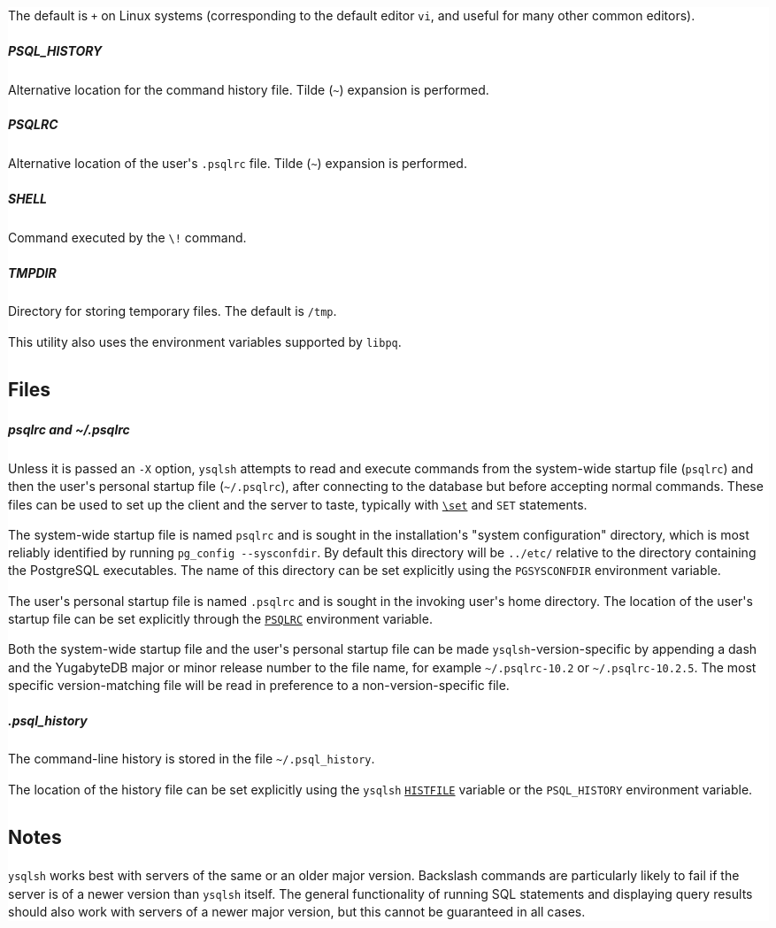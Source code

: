 The default is `+` on Linux systems (corresponding to the default editor `vi`, and useful for many other common editors).

##### PSQL_HISTORY

Alternative location for the command history file. Tilde (`~`) expansion is performed.

##### PSQLRC

Alternative location of the user's `.psqlrc` file. Tilde (`~`) expansion is performed.

##### SHELL

Command executed by the `\!` command.

##### TMPDIR

Directory for storing temporary files. The default is `/tmp`.

This utility also uses the environment variables supported by `libpq`.

## Files

##### psqlrc and ~/.psqlrc

Unless it is passed an `-X` option, `ysqlsh` attempts to read and execute commands from the system-wide startup file (`psqlrc`) and then the user's personal startup file (`~/.psqlrc`), after connecting to the database but before accepting normal commands. These files can be used to set up the client and the server to taste, typically with [`\set`](#set-name-value) and `SET` statements.

The system-wide startup file is named `psqlrc` and is sought in the installation's "system configuration" directory, which is most reliably identified by running `pg_config --sysconfdir`. By default this directory will be `../etc/` relative to the directory containing the PostgreSQL executables. The name of this directory can be set explicitly using the `PGSYSCONFDIR` environment variable.

The user's personal startup file is named `.psqlrc` and is sought in the invoking user's home directory. The location of the user's startup file can be set explicitly through the [`PSQLRC`](#psqlrc) environment variable.

Both the system-wide startup file and the user's personal startup file can be made `ysqlsh`-version-specific by appending a dash and the YugabyteDB major or minor release number to the file name, for example `~/.psqlrc-10.2` or `~/.psqlrc-10.2.5`. The most specific version-matching file will be read in preference to a non-version-specific file.

##### .psql_history

The command-line history is stored in the file `~/.psql_history`.

The location of the history file can be set explicitly using the `ysqlsh` [`HISTFILE`](#histfile) variable or the `PSQL_HISTORY` environment variable.

## Notes

`ysqlsh` works best with servers of the same or an older major version. Backslash commands are particularly likely to fail if the server is of a newer version than `ysqlsh` itself. The general functionality of running SQL statements and displaying query results should also work with servers of a newer major version, but this cannot be guaranteed in all cases.
